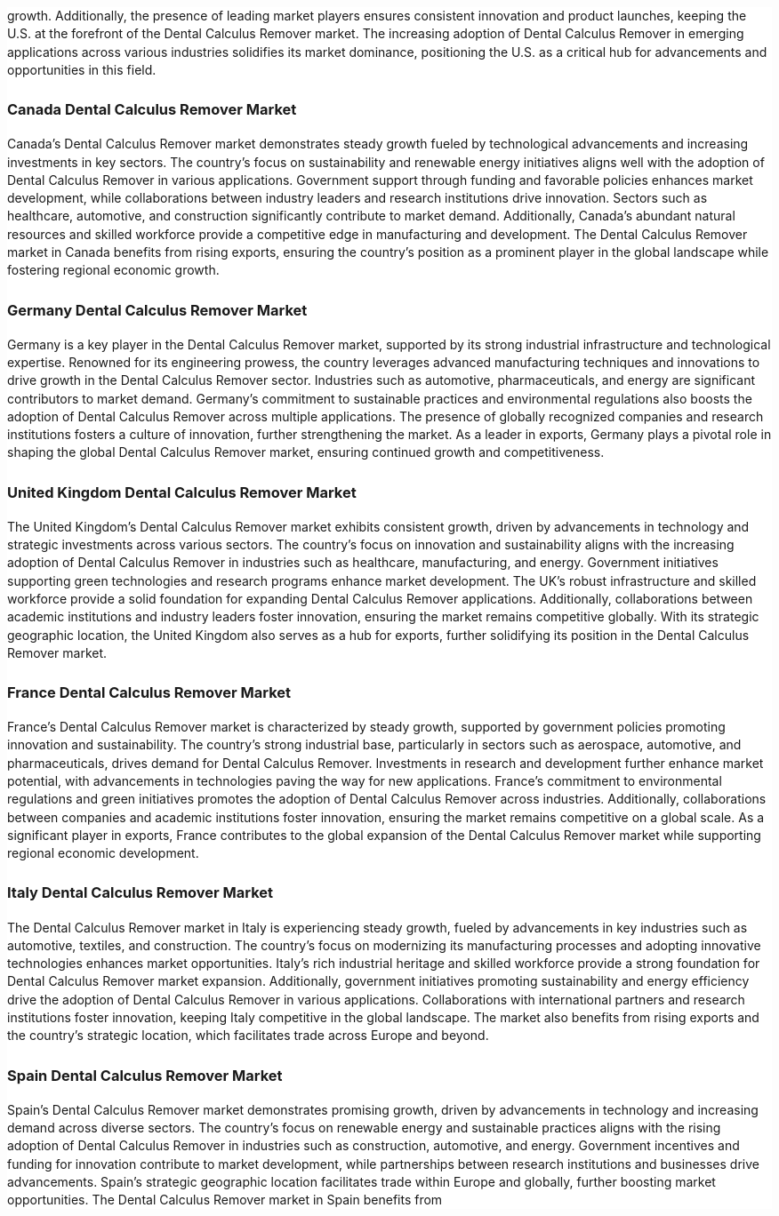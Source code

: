 growth. Additionally, the presence of leading market players ensures consistent innovation and product launches, keeping the U.S. at the forefront of the Dental Calculus Remover market. The increasing adoption of Dental Calculus Remover in emerging applications across various industries solidifies its market dominance, positioning the U.S. as a critical hub for advancements and opportunities in this field.</p><h3>Canada Dental Calculus Remover Market</h3><p>Canada&rsquo;s Dental Calculus Remover market demonstrates steady growth fueled by technological advancements and increasing investments in key sectors. The country&rsquo;s focus on sustainability and renewable energy initiatives aligns well with the adoption of Dental Calculus Remover in various applications. Government support through funding and favorable policies enhances market development, while collaborations between industry leaders and research institutions drive innovation. Sectors such as healthcare, automotive, and construction significantly contribute to market demand. Additionally, Canada&rsquo;s abundant natural resources and skilled workforce provide a competitive edge in manufacturing and development. The Dental Calculus Remover market in Canada benefits from rising exports, ensuring the country&rsquo;s position as a prominent player in the global landscape while fostering regional economic growth.</p><h3>Germany Dental Calculus Remover Market</h3><p>Germany is a key player in the Dental Calculus Remover market, supported by its strong industrial infrastructure and technological expertise. Renowned for its engineering prowess, the country leverages advanced manufacturing techniques and innovations to drive growth in the Dental Calculus Remover sector. Industries such as automotive, pharmaceuticals, and energy are significant contributors to market demand. Germany&rsquo;s commitment to sustainable practices and environmental regulations also boosts the adoption of Dental Calculus Remover across multiple applications. The presence of globally recognized companies and research institutions fosters a culture of innovation, further strengthening the market. As a leader in exports, Germany plays a pivotal role in shaping the global Dental Calculus Remover market, ensuring continued growth and competitiveness.</p><h3>United Kingdom Dental Calculus Remover Market</h3><p>The United Kingdom&rsquo;s Dental Calculus Remover market exhibits consistent growth, driven by advancements in technology and strategic investments across various sectors. The country&rsquo;s focus on innovation and sustainability aligns with the increasing adoption of Dental Calculus Remover in industries such as healthcare, manufacturing, and energy. Government initiatives supporting green technologies and research programs enhance market development. The UK&rsquo;s robust infrastructure and skilled workforce provide a solid foundation for expanding Dental Calculus Remover applications. Additionally, collaborations between academic institutions and industry leaders foster innovation, ensuring the market remains competitive globally. With its strategic geographic location, the United Kingdom also serves as a hub for exports, further solidifying its position in the Dental Calculus Remover market.</p><h3>France Dental Calculus Remover Market</h3><p>France&rsquo;s Dental Calculus Remover market is characterized by steady growth, supported by government policies promoting innovation and sustainability. The country&rsquo;s strong industrial base, particularly in sectors such as aerospace, automotive, and pharmaceuticals, drives demand for Dental Calculus Remover. Investments in research and development further enhance market potential, with advancements in technologies paving the way for new applications. France&rsquo;s commitment to environmental regulations and green initiatives promotes the adoption of Dental Calculus Remover across industries. Additionally, collaborations between companies and academic institutions foster innovation, ensuring the market remains competitive on a global scale. As a significant player in exports, France contributes to the global expansion of the Dental Calculus Remover market while supporting regional economic development.</p><h3>Italy Dental Calculus Remover Market</h3><p>The Dental Calculus Remover market in Italy is experiencing steady growth, fueled by advancements in key industries such as automotive, textiles, and construction. The country&rsquo;s focus on modernizing its manufacturing processes and adopting innovative technologies enhances market opportunities. Italy&rsquo;s rich industrial heritage and skilled workforce provide a strong foundation for Dental Calculus Remover market expansion. Additionally, government initiatives promoting sustainability and energy efficiency drive the adoption of Dental Calculus Remover in various applications. Collaborations with international partners and research institutions foster innovation, keeping Italy competitive in the global landscape. The market also benefits from rising exports and the country&rsquo;s strategic location, which facilitates trade across Europe and beyond.</p><h3>Spain Dental Calculus Remover Market</h3><p>Spain&rsquo;s Dental Calculus Remover market demonstrates promising growth, driven by advancements in technology and increasing demand across diverse sectors. The country&rsquo;s focus on renewable energy and sustainable practices aligns with the rising adoption of Dental Calculus Remover in industries such as construction, automotive, and energy. Government incentives and funding for innovation contribute to market development, while partnerships between research institutions and businesses drive advancements. Spain&rsquo;s strategic geographic location facilitates trade within Europe and globally, further boosting market opportunities. The Dental Calculus Remover market in Spain benefits from